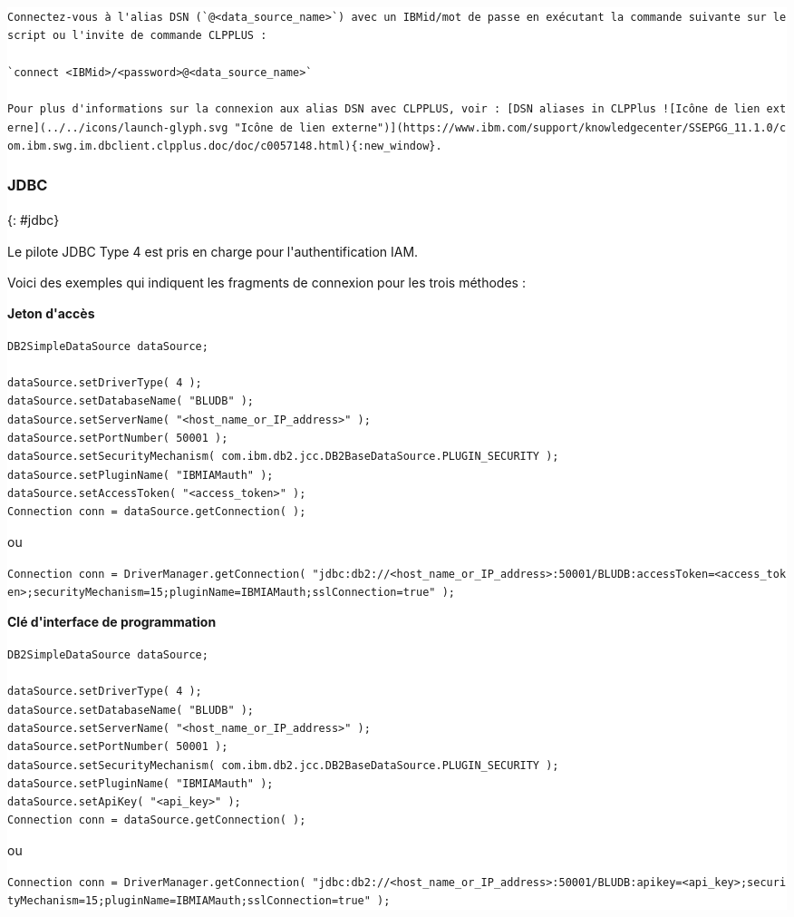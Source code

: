    Connectez-vous à l'alias DSN (`@<data_source_name>`) avec un IBMid/mot de passe en exécutant la commande suivante sur le script ou l'invite de commande CLPPLUS :

    `connect <IBMid>/<password>@<data_source_name>`

    Pour plus d'informations sur la connexion aux alias DSN avec CLPPLUS, voir : [DSN aliases in CLPPlus ![Icône de lien externe](../../icons/launch-glyph.svg "Icône de lien externe")](https://www.ibm.com/support/knowledgecenter/SSEPGG_11.1.0/com.ibm.swg.im.dbclient.clpplus.doc/doc/c0057148.html){:new_window}.

### JDBC
{: #jdbc}

Le pilote JDBC Type 4 est pris en charge pour l'authentification IAM.

Voici des exemples qui indiquent les fragments de connexion pour les trois méthodes :

**Jeton d'accès**

```
DB2SimpleDataSource dataSource;

dataSource.setDriverType( 4 );
dataSource.setDatabaseName( "BLUDB" );
dataSource.setServerName( "<host_name_or_IP_address>" );
dataSource.setPortNumber( 50001 );
dataSource.setSecurityMechanism( com.ibm.db2.jcc.DB2BaseDataSource.PLUGIN_SECURITY );
dataSource.setPluginName( "IBMIAMauth" );
dataSource.setAccessToken( "<access_token>" );
Connection conn = dataSource.getConnection( );
```

ou

```
Connection conn = DriverManager.getConnection( "jdbc:db2://<host_name_or_IP_address>:50001/BLUDB:accessToken=<access_token>;securityMechanism=15;pluginName=IBMIAMauth;sslConnection=true" );
```

**Clé d'interface de programmation**

```
DB2SimpleDataSource dataSource;

dataSource.setDriverType( 4 );
dataSource.setDatabaseName( "BLUDB" );
dataSource.setServerName( "<host_name_or_IP_address>" );
dataSource.setPortNumber( 50001 );
dataSource.setSecurityMechanism( com.ibm.db2.jcc.DB2BaseDataSource.PLUGIN_SECURITY );
dataSource.setPluginName( "IBMIAMauth" );
dataSource.setApiKey( "<api_key>" );
Connection conn = dataSource.getConnection( );
```

ou

```
Connection conn = DriverManager.getConnection( "jdbc:db2://<host_name_or_IP_address>:50001/BLUDB:apikey=<api_key>;securityMechanism=15;pluginName=IBMIAMauth;sslConnection=true" );
```
